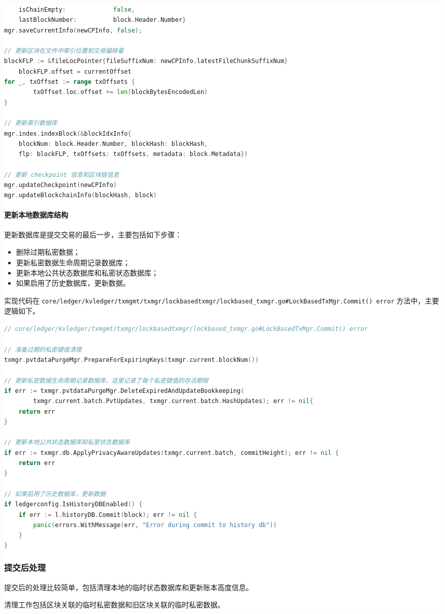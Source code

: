 ```go
	isChainEmpty:             false,
	lastBlockNumber:          block.Header.Number}
mgr.saveCurrentInfo(newCPInfo, false);

// 更新区块在文件中索引位置和交易偏移量
blockFLP := &fileLocPointer{fileSuffixNum: newCPInfo.latestFileChunkSuffixNum}
	blockFLP.offset = currentOffset
for _, txOffset := range txOffsets {
		txOffset.loc.offset += len(blockBytesEncodedLen)
}

// 更新索引数据库
mgr.index.indexBlock(&blockIdxInfo{
	blockNum: block.Header.Number, blockHash: blockHash,
	flp: blockFLP, txOffsets: txOffsets, metadata: block.Metadata})

// 更新 checkpoint 信息和区块链信息
mgr.updateCheckpoint(newCPInfo)
mgr.updateBlockchainInfo(blockHash, block)
```

#### 更新本地数据库结构
更新数据库是提交交易的最后一步，主要包括如下步骤：

* 删除过期私密数据；
* 更新私密数据生命周期记录数据库；
* 更新本地公共状态数据库和私密状态数据库；
* 如果启用了历史数据库，更新数据。

实现代码在 `core/ledger/kvledger/txmgmt/txmgr/lockbasedtxmgr/lockbased_txmgr.go#LockBasedTxMgr.Commit() error` 方法中，主要逻辑如下。

```go
// core/ledger/kvledger/txmgmt/txmgr/lockbasedtxmgr/lockbased_txmgr.go#LockBasedTxMgr.Commit() error

// 准备过期的私密键值清理
txmgr.pvtdataPurgeMgr.PrepareForExpiringKeys(txmgr.current.blockNum())

// 更新私密数据生命周期记录数据库，这里记录了每个私密键值的存活期限
if err := txmgr.pvtdataPurgeMgr.DeleteExpiredAndUpdateBookkeeping(
		txmgr.current.batch.PvtUpdates, txmgr.current.batch.HashUpdates); err != nil{
	return err
}

// 更新本地公共状态数据库和私密状态数据库
if err := txmgr.db.ApplyPrivacyAwareUpdates(txmgr.current.batch, commitHeight); err != nil {
	return err
}

// 如果启用了历史数据库，更新数据
if ledgerconfig.IsHistoryDBEnabled() {
	if err := l.historyDB.Commit(block); err != nil {
		panic(errors.WithMessage(err, "Error during commit to history db"))
	}
}
```

### 提交后处理

提交后的处理比较简单，包括清理本地的临时状态数据库和更新账本高度信息。

清理工作包括区块关联的临时私密数据和旧区块关联的临时私密数据。
